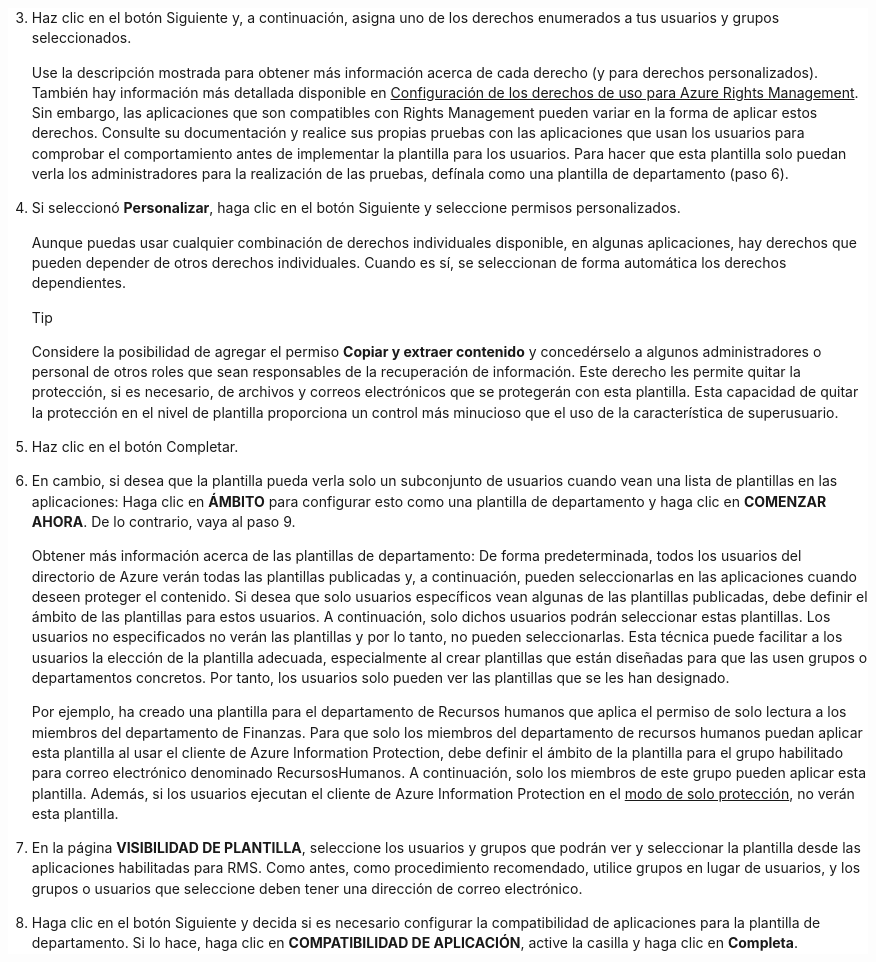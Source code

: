 3.  Haz clic en el botón Siguiente y, a continuación, asigna uno de los derechos enumerados a tus usuarios y grupos seleccionados.

    Use la descripción mostrada para obtener más información acerca de cada derecho (y para derechos personalizados). También hay información más detallada disponible en [Configuración de los derechos de uso para Azure Rights Management](configure-usage-rights.md). Sin embargo, las aplicaciones que son compatibles con Rights Management pueden variar en la forma de aplicar estos derechos. Consulte su documentación y realice sus propias pruebas con las aplicaciones que usan los usuarios para comprobar el comportamiento antes de implementar la plantilla para los usuarios. Para hacer que esta plantilla solo puedan verla los administradores para la realización de las pruebas, defínala como una plantilla de departamento (paso 6).

4.  Si seleccionó **Personalizar**, haga clic en el botón Siguiente y seleccione permisos personalizados.

    Aunque puedas usar cualquier combinación de derechos individuales disponible, en algunas aplicaciones, hay derechos que pueden depender de otros derechos individuales. Cuando es sí, se seleccionan de forma automática los derechos dependientes.

    > [!TIP]
    > Considere la posibilidad de agregar el permiso **Copiar y extraer contenido** y concedérselo a algunos administradores o personal de otros roles que sean responsables de la recuperación de información. Este derecho les permite quitar la protección, si es necesario, de archivos y correos electrónicos que se protegerán con esta plantilla. Esta capacidad de quitar la protección en el nivel de plantilla proporciona un control más minucioso que el uso de la característica de superusuario.

5.  Haz clic en el botón Completar.

6.  En cambio, si desea que la plantilla pueda verla solo un subconjunto de usuarios cuando vean una lista de plantillas en las aplicaciones: Haga clic en **ÁMBITO** para configurar esto como una plantilla de departamento y haga clic en **COMENZAR AHORA**. De lo contrario, vaya al paso 9.

    Obtener más información acerca de las plantillas de departamento: De forma predeterminada, todos los usuarios del directorio de Azure verán todas las plantillas publicadas y, a continuación, pueden seleccionarlas en las aplicaciones cuando deseen proteger el contenido. Si desea que solo usuarios específicos vean algunas de las plantillas publicadas, debe definir el ámbito de las plantillas para estos usuarios. A continuación, solo dichos usuarios podrán seleccionar estas plantillas. Los usuarios no especificados no verán las plantillas y por lo tanto, no pueden seleccionarlas. Esta técnica puede facilitar a los usuarios la elección de la plantilla adecuada, especialmente al crear plantillas que están diseñadas para que las usen grupos o departamentos concretos. Por tanto, los usuarios solo pueden ver las plantillas que se les han designado.

    Por ejemplo, ha creado una plantilla para el departamento de Recursos humanos que aplica el permiso de solo lectura a los miembros del departamento de Finanzas. Para que solo los miembros del departamento de recursos humanos puedan aplicar esta plantilla al usar el cliente de Azure Information Protection, debe definir el ámbito de la plantilla para el grupo habilitado para correo electrónico denominado RecursosHumanos. A continuación, solo los miembros de este grupo pueden aplicar esta plantilla. Además, si los usuarios ejecutan el cliente de Azure Information Protection en el [modo de solo protección](../rms-client/client-protection-only-mode.md), no verán esta plantilla.

7.  En la página **VISIBILIDAD DE PLANTILLA**, seleccione los usuarios y grupos que podrán ver y seleccionar la plantilla desde las aplicaciones habilitadas para RMS. Como antes, como procedimiento recomendado, utilice grupos en lugar de usuarios, y los grupos o usuarios que seleccione deben tener una dirección de correo electrónico.

8.  Haga clic en el botón Siguiente y decida si es necesario configurar la compatibilidad de aplicaciones para la plantilla de departamento. Si lo hace, haga clic en **COMPATIBILIDAD DE APLICACIÓN**, active la casilla y haga clic en **Completa**.

